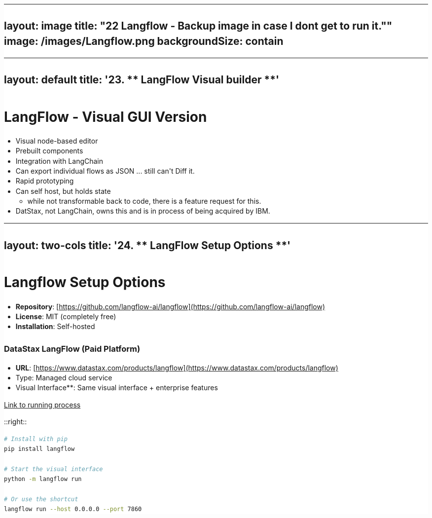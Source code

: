 


---
layout: image
title: "22 Langflow - Backup image in case I dont get to run it.""
image: /images/Langflow.png
backgroundSize: contain
---


---
layout: default
title: '23. ** LangFlow Visual builder **'
---
# LangFlow - Visual GUI Version
- Visual node-based editor
- Prebuilt components
- Integration with LangChain
- Can export individual flows as JSON ... still can't Diff it.
- Rapid prototyping
- Can self host, but holds state
  - while not transformable back to code, there is a feature request for this.
- DatStax, not LangChain, owns this and is in process of being acquired by IBM.



---
layout: two-cols
title: '24. ** LangFlow Setup Options **'
---
# Langflow Setup Options

- **Repository**: [https://github.com/langflow-ai/langflow](https://github.com/langflow-ai/langflow)
- **License**: MIT (completely free)
- **Installation**: Self-hosted

### DataStax LangFlow (Paid Platform)
- **URL**: [https://www.datastax.com/products/langflow](https://www.datastax.com/products/langflow)
- Type: Managed cloud service
- Visual Interface**: Same visual interface + enterprise features

[Link to running process](http://0.0.0.0:7860/flow/a33343d7-19ee-4445-b8bd-ff1e37ef9f6b)

::right::
<div class="h-full flex items-center justify-center">

```bash
# Install with pip
pip install langflow

# Start the visual interface
python -m langflow run

# Or use the shortcut
langflow run --host 0.0.0.0 --port 7860
```
</div>
